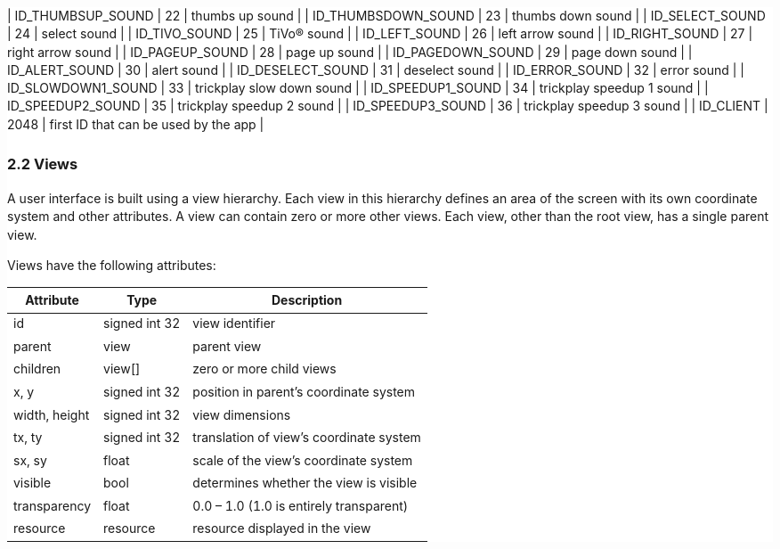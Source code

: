 | ID_THUMBSUP_SOUND   | 22    | thumbs up sound                      |
| ID_THUMBSDOWN_SOUND | 23    | thumbs down sound                    |
| ID_SELECT_SOUND     | 24    | select sound                         |
| ID_TIVO_SOUND       | 25    | TiVo® sound                          |
| ID_LEFT_SOUND       | 26    | left arrow sound                     |
| ID_RIGHT_SOUND      | 27    | right arrow sound                    |
| ID_PAGEUP_SOUND     | 28    | page up sound                        |
| ID_PAGEDOWN_SOUND   | 29    | page down sound                      |
| ID_ALERT_SOUND      | 30    | alert sound                          |
| ID_DESELECT_SOUND   | 31    | deselect sound                       |
| ID_ERROR_SOUND      | 32    | error sound                          |
| ID_SLOWDOWN1_SOUND  | 33    | trickplay slow down sound            |
| ID_SPEEDUP1_SOUND   | 34    | trickplay speedup 1 sound            |
| ID_SPEEDUP2_SOUND   | 35    | trickplay speedup 2 sound            |
| ID_SPEEDUP3_SOUND   | 36    | trickplay speedup 3 sound            |
| ID_CLIENT           | 2048  | first ID that can be used by the app |

### 2.2 Views

A user interface is built using a view hierarchy. Each view in this
hierarchy defines an area of the screen with its own coordinate system and
other attributes. A view can contain zero or more other views. Each view,
other than the root view, has a single parent view.

Views have the following attributes:

| Attribute     | Type          | Description                             |
| ------------- | ------------- | --------------------------------------- |
| id            | signed int 32 | view identifier                         |
| parent        | view          | parent view                             |
| children      | view[]        | zero or more child views                |
| x, y          | signed int 32 | position in parent’s coordinate system  |
| width, height | signed int 32 | view dimensions                         |
| tx, ty        | signed int 32 | translation of view’s coordinate system |
| sx, sy        | float         | scale of the view’s coordinate system   |
| visible       | bool          | determines whether the view is visible  |
| transparency  | float         | 0.0 – 1.0 (1.0 is entirely transparent) |
| resource      | resource      | resource displayed in the view          |
